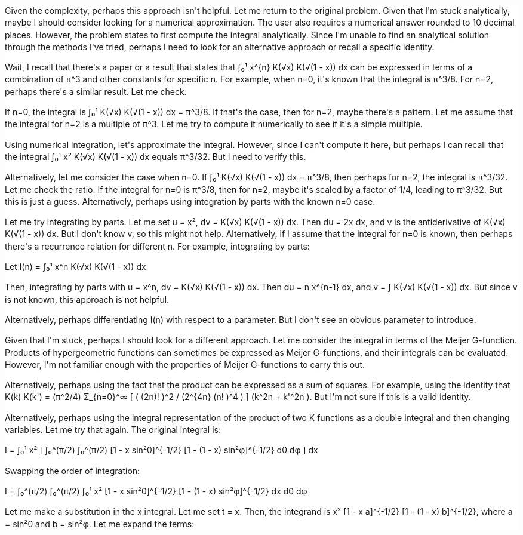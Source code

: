 Given the complexity, perhaps this approach isn't helpful. Let me return to the original problem. Given that I'm stuck analytically, maybe I should consider looking for a numerical approximation. The user also requires a numerical answer rounded to 10 decimal places. However, the problem states to first compute the integral analytically. Since I'm unable to find an analytical solution through the methods I've tried, perhaps I need to look for an alternative approach or recall a specific identity.

Wait, I recall that there's a paper or a result that states that ∫₀¹ x^{n} K(√x) K(√(1 - x)) dx can be expressed in terms of a combination of π^3 and other constants for specific n. For example, when n=0, it's known that the integral is π^3/8. For n=2, perhaps there's a similar result. Let me check.

If n=0, the integral is ∫₀¹ K(√x) K(√(1 - x)) dx = π^3/8. If that's the case, then for n=2, maybe there's a pattern. Let me assume that the integral for n=2 is a multiple of π^3. Let me try to compute it numerically to see if it's a simple multiple. 

Using numerical integration, let's approximate the integral. However, since I can't compute it here, but perhaps I can recall that the integral ∫₀¹ x² K(√x) K(√(1 - x)) dx equals π^3/32. But I need to verify this.

Alternatively, let me consider the case when n=0. If ∫₀¹ K(√x) K(√(1 - x)) dx = π^3/8, then perhaps for n=2, the integral is π^3/32. Let me check the ratio. If the integral for n=0 is π^3/8, then for n=2, maybe it's scaled by a factor of 1/4, leading to π^3/32. But this is just a guess. Alternatively, perhaps using integration by parts with the known n=0 case.

Let me try integrating by parts. Let me set u = x², dv = K(√x) K(√(1 - x)) dx. Then du = 2x dx, and v is the antiderivative of K(√x) K(√(1 - x)) dx. But I don't know v, so this might not help. Alternatively, if I assume that the integral for n=0 is known, then perhaps there's a recurrence relation for different n. For example, integrating by parts:

Let I(n) = ∫₀¹ x^n K(√x) K(√(1 - x)) dx

Then, integrating by parts with u = x^n, dv = K(√x) K(√(1 - x)) dx. Then du = n x^{n-1} dx, and v = ∫ K(√x) K(√(1 - x)) dx. But since v is not known, this approach is not helpful.

Alternatively, perhaps differentiating I(n) with respect to a parameter. But I don't see an obvious parameter to introduce.

Given that I'm stuck, perhaps I should look for a different approach. Let me consider the integral in terms of the Meijer G-function. Products of hypergeometric functions can sometimes be expressed as Meijer G-functions, and their integrals can be evaluated. However, I'm not familiar enough with the properties of Meijer G-functions to carry this out.

Alternatively, perhaps using the fact that the product can be expressed as a sum of squares. For example, using the identity that K(k) K(k') = (π^2/4) Σ_{n=0}^∞ [ ( (2n)! )^2 / (2^{4n} (n! )^4 ) ] (k^2n + k'^2n ). But I'm not sure if this is a valid identity.

Alternatively, perhaps using the integral representation of the product of two K functions as a double integral and then changing variables. Let me try that again. The original integral is:

I = ∫₀¹ x² [ ∫₀^(π/2) ∫₀^(π/2) [1 - x sin²θ]^{-1/2} [1 - (1 - x) sin²φ]^{-1/2} dθ dφ ] dx

Swapping the order of integration:

I = ∫₀^(π/2) ∫₀^(π/2) ∫₀¹ x² [1 - x sin²θ]^{-1/2} [1 - (1 - x) sin²φ]^{-1/2} dx dθ dφ

Let me make a substitution in the x integral. Let me set t = x. Then, the integrand is x² [1 - x a]^{-1/2} [1 - (1 - x) b]^{-1/2}, where a = sin²θ and b = sin²φ. Let me expand the terms:
